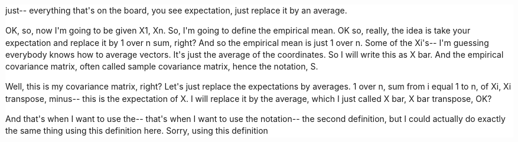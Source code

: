   <span m="1084930">just--</span> <span m="1085230">everything</span> <span m="1085620">that's</span>
  <span m="1085770">on</span> <span m="1085860">the</span> <span m="1085980">board,</span>
  <span m="1086310">you</span> <span m="1086430">see</span> <span m="1086550">expectation,</span>
  <span m="1087130">just</span> <span m="1087270">replace it</span> <span m="1087720">by</span>
  <span m="1087870">an</span> <span m="1087990">average.</span></p><p><span m="1089310">OK,</span>
  <span m="1089550">so,</span> <span m="1090740">now</span> <span m="1090820">I'm</span>
  <span m="1090970">going</span> <span m="1091140">to</span> <span m="1091200">be</span>
  <span m="1091290">given</span> <span m="1091650">X1,</span> <span m="1091710">Xn.</span>
  <span m="1094230">So,</span> <span m="1094590">I'm</span> <span m="1094740">going</span>
  <span m="1094890">to</span> <span m="1094950">define</span> <span m="1095370">the</span>
  <span m="1095610">empirical</span> <span m="1096090">mean.</span> <span m="1099780">OK</span>
  <span m="1099980">so,</span> <span m="1100460">really,</span> <span m="1100760">the</span>
  <span m="1100880">idea</span> <span m="1101180">is</span> <span m="1101280">take</span>
  <span m="1101480">your</span> <span m="1101600">expectation</span> <span m="1102290">and</span>
  <span m="1102380">replace</span> <span m="1102830">it</span> <span m="1102920">by</span>
  <span m="1103160">1</span> <span m="1103380">over</span> <span m="1103490">n</span>
  <span m="1103740">sum, right?</span> <span m="1104970">And</span> <span m="1105530">so</span>
  <span m="1105740">the</span> <span m="1105860">empirical</span> <span m="1106280">mean</span>
  <span m="1106580">is</span> <span m="1106700">just</span> <span m="1106940">1</span>
  <span m="1107120">over</span> <span m="1107240">n.</span> <span m="1108230">Some</span>
  <span m="1109070">of</span> <span m="1109250">the</span> <span m="1109380">Xi's--</span>
  <span m="1111510">I'm</span> <span m="1111660">guessing</span> <span m="1111990">everybody</span>
  <span m="1112380">knows</span> <span m="1112650">how</span> <span m="1112860">to</span>
  <span m="1113130">average</span> <span m="1113610">vectors.</span> <span m="1114070">It's</span>
  <span m="1114240">just</span> <span m="1114480">the</span> <span m="1114570">average</span>
  <span m="1114870">of</span> <span m="1114960">the</span> <span m="1115050">coordinates.</span>
  <span m="1116110">So</span> <span m="1116160">I</span> <span m="1116220">will</span>
  <span m="1116460">write</span> <span m="1116700">this</span> <span m="1116940">as</span>
  <span m="1117120">X</span> <span m="1117300">bar.</span> <span m="1119730">And</span>
  <span m="1119970">the</span> <span m="1120090">empirical</span> <span m="1120540">covariance</span>
  <span m="1120930">matrix,</span> <span m="1130240">often</span> <span m="1130630">called</span>
  <span m="1131440">sample</span> <span m="1131950">covariance</span> <span m="1132340">matrix,</span>
  <span m="1134310">hence</span> <span m="1134550">the</span> <span m="1134670">notation,</span>
  <span m="1135360">S.</span></p><p><span m="1137520">Well,</span> <span m="1138330">this</span>
  <span m="1138510">is</span> <span m="1138630">my covariance</span> <span m="1139140">matrix,</span>
  <span m="1139560">right?</span> <span m="1139800">Let's</span> <span m="1139980">just</span>
  <span m="1140130">replace</span> <span m="1140490">the</span> <span m="1140580">expectations</span>
  <span m="1141210">by</span> <span m="1141390">averages.</span> <span m="1142650">1</span>
  <span m="1142860">over</span> <span m="1143130">n,</span> <span m="1143720">sum</span>
  <span m="1144090">from</span> <span m="1144330">i</span> <span m="1144580">equal</span>
  <span m="1144870">1</span> <span m="1145140">to</span> <span m="1145380">n,</span>
  <span m="1147006">of</span> <span m="1147450">Xi,</span> <span m="1148560">Xi</span>
  <span m="1148980">transpose,</span> <span m="1150360">minus--</span> <span m="1152160">this</span>
  <span m="1152340">is</span> <span m="1152470">the</span> <span m="1152650">expectation</span>
  <span m="1153270">of</span> <span m="1153360">X. I</span> <span m="1153650">will</span>
  <span m="1153780">replace</span> <span m="1154200">it</span> <span m="1154290">by</span>
  <span m="1154440">the</span> <span m="1154560">average,</span> <span m="1154960">which</span>
  <span m="1155070">I</span> <span m="1155140">just</span> <span m="1155340">called</span>
  <span m="1155580">X</span> <span m="1155730">bar,</span> <span m="1156480">X</span>
  <span m="1156660">bar</span> <span m="1156910">transpose,</span> <span m="1161380">OK?</span></p><p><span
  m="1162590">And</span> <span m="1162610">that's</span> <span m="1162820">when</span>
  <span m="1162970">I</span> <span m="1163090">want</span> <span m="1163270">to</span>
  <span m="1163420">use</span> <span m="1163720">the--</span> <span m="1165480">that's</span>
  <span m="1165660">when</span> <span m="1165810">I</span> <span m="1165900">want</span>
  <span m="1166110">to</span> <span m="1166230">use</span> <span m="1166500">the</span>
  <span m="1167520">notation--</span> <span m="1168430">the</span> <span m="1168480">second</span>
  <span m="1168870">definition,</span> <span m="1169470">but</span> <span m="1169920">I</span>
  <span m="1170040">could</span> <span m="1170250">actually</span> <span m="1170670">do</span>
  <span m="1171030">exactly</span> <span m="1171540">the</span> <span m="1171660">same</span>
  <span m="1171930">thing</span> <span m="1172590">using</span> <span m="1172950">this</span>
  <span m="1173190">definition</span> <span m="1173850">here.</span> <span m="1175530">Sorry,</span>
  <span m="1176630">using</span> <span m="1177050">this</span> <span m="1177230">definition</span>